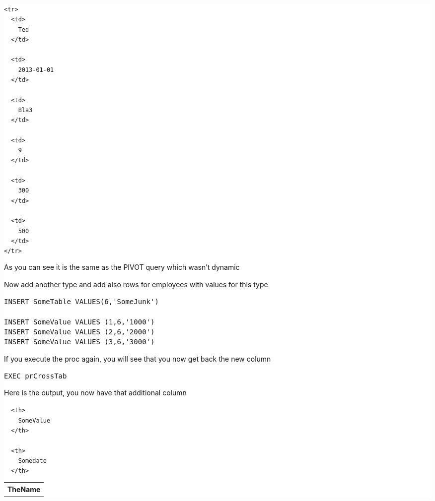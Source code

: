     <tr>
      <td>
        Ted
      </td>
      
      <td>
        2013-01-01
      </td>
      
      <td>
        Bla3
      </td>
      
      <td>
        9
      </td>
      
      <td>
        300
      </td>
      
      <td>
        500
      </td>
    </tr>
  </table>
</div>

As you can see it is the same as the PIVOT query which wasn&#8217;t dynamic

Now add another type and add also rows for employees with values for this type

<pre>INSERT SomeTable VALUES(6,'SomeJunk')

INSERT SomeValue VALUES (1,6,'1000')
INSERT SomeValue VALUES (2,6,'2000')
INSERT SomeValue VALUES (3,6,'3000')</pre>

If you execute the proc again, you will see that you now get back the new column

<pre>EXEC prCrossTab</pre>

Here is the output, you now have that additional column

<div class="tables">
  <table>
    <tr>
      <th>
        TheName
      </th>
      
      <th>
        SomeValue
      </th>
      
      <th>
        Somedate
      </th>
      